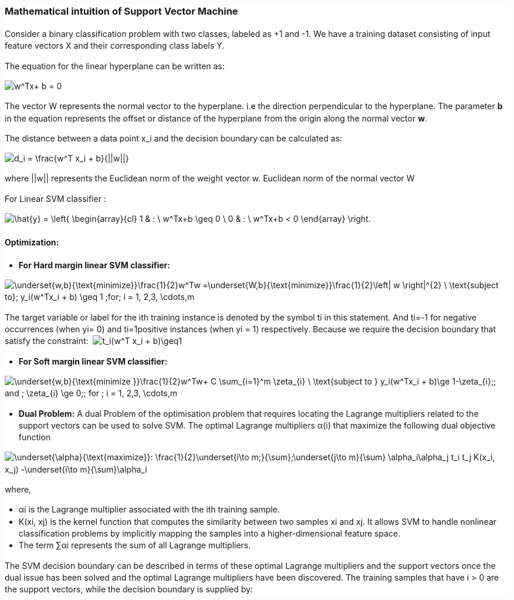 ### Mathematical intuition of Support Vector Machine

Consider a binary classification problem with two classes, labeled as +1 and -1. We have a training dataset consisting of input feature vectors X and their corresponding class labels Y.

The equation for the linear hyperplane can be written as:

![w^Tx+ b = 0](https://www.geeksforgeeks.org/wp-content/ql-cache/quicklatex.com-53945fb657fa03f0a7ffac17b5b9638f_l3.png "Rendered by QuickLaTeX.com")

The vector W represents the normal vector to the hyperplane. i.e the direction perpendicular to the hyperplane. The parameter **b** in the equation represents the offset or distance of the hyperplane from the origin along the normal vector **w**. 

The distance between a data point x\_i and the decision boundary can be calculated as:

![d_i = \frac{w^T x_i + b}{||w||}](https://www.geeksforgeeks.org/wp-content/ql-cache/quicklatex.com-bb432d677c2f3c1fb48080dc6867fd0d_l3.png "Rendered by QuickLaTeX.com")

where ||w|| represents the Euclidean norm of the weight vector w. Euclidean norm of the normal vector W

For Linear SVM classifier :

![\hat{y} = \left\{ \begin{array}{cl} 1 & : \ w^Tx+b \geq 0 \\ 0 & : \  w^Tx+b  < 0 \end{array} \right.](https://www.geeksforgeeks.org/wp-content/ql-cache/quicklatex.com-63bde1d5ff7d488534a1fa2af6fb1526_l3.png "Rendered by QuickLaTeX.com")

#### **Optimization:**

*   **For Hard margin linear SVM classifier:**

![\underset{w,b}{\text{minimize}}\frac{1}{2}w^Tw =\underset{W,b}{\text{minimize}}\frac{1}{2}\left\| w \right\|^{2} \\ \text{subject to}\; y_i(w^Tx_i + b) \geq 1 \;for\; i = 1, 2,3, \cdots,m](https://www.geeksforgeeks.org/wp-content/ql-cache/quicklatex.com-01af948d3cae2f8c00e285122d8d2b68_l3.png "Rendered by QuickLaTeX.com")

The target variable or label for the ith training instance is denoted by the symbol ti in this statement. And ti\=-1 for negative occurrences (when yi\= 0) and ti\=1positive instances (when yi = 1) respectively. Because we require the decision boundary that satisfy the constraint:  ![t_i(w^T x_i + b)\geq1](https://www.geeksforgeeks.org/wp-content/ql-cache/quicklatex.com-d2f693517c0c745f7f3d2aab9a4dc963_l3.png "Rendered by QuickLaTeX.com")

*   **For Soft margin linear SVM classifier:**

![\underset{w,b}{\text{minimize }}\frac{1}{2}w^Tw+ C \sum_{i=1}^m \zeta_{i} \\ \text{subject to } y_i(w^Tx_i + b)\ge  1-\zeta_{i}\;\; and \; \zeta_{i} \ge 0\;\; for \; i = 1, 2,3, \cdots,m](https://www.geeksforgeeks.org/wp-content/ql-cache/quicklatex.com-ed80d9ae68e36444753ac7e62726b8c1_l3.png "Rendered by QuickLaTeX.com")

*   **Dual Problem:** A dual Problem of the optimisation problem that requires locating the Lagrange multipliers related to the support vectors can be used to solve SVM. The optimal Lagrange multipliers α(i) that maximize the following dual objective function

![\underset{\alpha}{\text{maximize}}: \frac{1}{2}\underset{i\to m\;}{\sum}\;\underset{j\to m}{\sum} \alpha_i\alpha_j t_i t_j K(x_i, x_j) -\underset{i\to m}{\sum}\alpha_i](https://www.geeksforgeeks.org/wp-content/ql-cache/quicklatex.com-ce7767f33bbe202ab459078bf768e00e_l3.png "Rendered by QuickLaTeX.com")

where,

*   αi is the Lagrange multiplier associated with the ith training sample.
*   K(xi, xj) is the kernel function that computes the similarity between two samples xi and xj. It allows SVM to handle nonlinear classification problems by implicitly mapping the samples into a higher-dimensional feature space.
*   The term ∑αi represents the sum of all Lagrange multipliers.

The SVM decision boundary can be described in terms of these optimal Lagrange multipliers and the support vectors once the dual issue has been solved and the optimal Lagrange multipliers have been discovered. The training samples that have i > 0 are the support vectors, while the decision boundary is supplied by:

